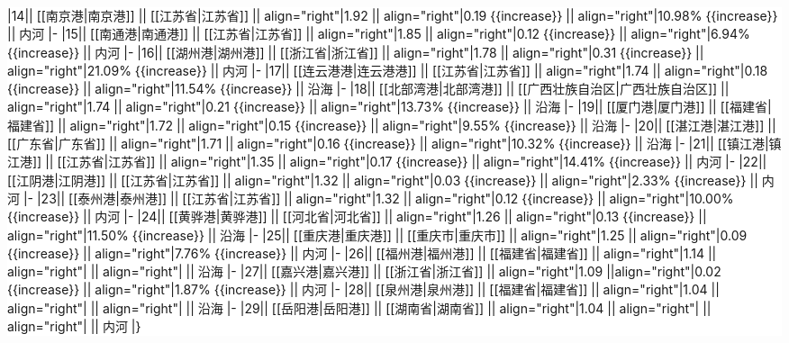 |14|| [[南京港|南京港]] || [[江苏省|江苏省]] || align="right"|1.92 || align="right"|0.19 {{increase}} || align="right"|10.98% {{increase}} || 内河
|-
|15|| [[南通港|南通港]] || [[江苏省|江苏省]] || align="right"|1.85 || align="right"|0.12 {{increase}} || align="right"|6.94% {{increase}} || 内河
|-
|16|| [[湖州港|湖州港]] || [[浙江省|浙江省]] || align="right"|1.78 || align="right"|0.31 {{increase}} || align="right"|21.09% {{increase}} || 内河
|-
|17|| [[连云港港|连云港港]] || [[江苏省|江苏省]] || align="right"|1.74 || align="right"|0.18 {{increase}} || align="right"|11.54% {{increase}} || 沿海
|-
|18|| [[北部湾港|北部湾港]] || [[广西壮族自治区|广西壮族自治区]] || align="right"|1.74 || align="right"|0.21 {{increase}} || align="right"|13.73% {{increase}} || 沿海
|-
|19|| [[厦门港|厦门港]] || [[福建省|福建省]] || align="right"|1.72 || align="right"|0.15 {{increase}} || align="right"|9.55% {{increase}} || 沿海
|-
|20|| [[湛江港|湛江港]] || [[广东省|广东省]] || align="right"|1.71 || align="right"|0.16 {{increase}} || align="right"|10.32% {{increase}} || 沿海
|-
|21|| [[镇江港|镇江港]] || [[江苏省|江苏省]] || align="right"|1.35 || align="right"|0.17 {{increase}} || align="right"|14.41% {{increase}} || 内河
|-
|22|| [[江阴港|江阴港]] || [[江苏省|江苏省]] || align="right"|1.32 || align="right"|0.03 {{increase}} || align="right"|2.33% {{increase}} || 内河
|-
|23|| [[泰州港|泰州港]] || [[江苏省|江苏省]] || align="right"|1.32 || align="right"|0.12 {{increase}} || align="right"|10.00% {{increase}} || 内河
|-
|24|| [[黄骅港|黄骅港]] || [[河北省|河北省]] || align="right"|1.26 || align="right"|0.13 {{increase}} || align="right"|11.50% {{increase}} || 沿海
|-
|25|| [[重庆港|重庆港]] || [[重庆市|重庆市]] || align="right"|1.25 || align="right"|0.09 {{increase}} || align="right"|7.76% {{increase}} || 内河
|-
|26|| [[福州港|福州港]] || [[福建省|福建省]] || align="right"|1.14 || align="right"| || align="right"| || 沿海
|-
|27|| [[嘉兴港|嘉兴港]] || [[浙江省|浙江省]] || align="right"|1.09 ||align="right"|0.02 {{increase}} || align="right"|1.87% {{increase}} ||  内河
|-
|28|| [[泉州港|泉州港]] || [[福建省|福建省]] || align="right"|1.04 || align="right"| || align="right"| || 沿海
|-
|29|| [[岳阳港|岳阳港]] || [[湖南省|湖南省]] || align="right"|1.04 || align="right"| || align="right"| || 内河
|}

